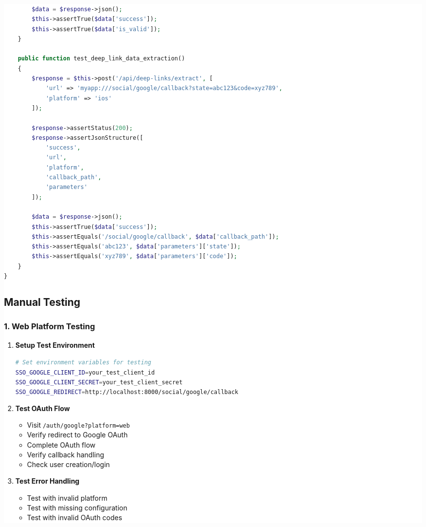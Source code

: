 ```php
        $data = $response->json();
        $this->assertTrue($data['success']);
        $this->assertTrue($data['is_valid']);
    }

    public function test_deep_link_data_extraction()
    {
        $response = $this->post('/api/deep-links/extract', [
            'url' => 'myapp:///social/google/callback?state=abc123&code=xyz789',
            'platform' => 'ios'
        ]);
        
        $response->assertStatus(200);
        $response->assertJsonStructure([
            'success',
            'url',
            'platform',
            'callback_path',
            'parameters'
        ]);
        
        $data = $response->json();
        $this->assertTrue($data['success']);
        $this->assertEquals('/social/google/callback', $data['callback_path']);
        $this->assertEquals('abc123', $data['parameters']['state']);
        $this->assertEquals('xyz789', $data['parameters']['code']);
    }
}
```

## Manual Testing

### 1. Web Platform Testing

1. **Setup Test Environment**
   ```bash
   # Set environment variables for testing
   SSO_GOOGLE_CLIENT_ID=your_test_client_id
   SSO_GOOGLE_CLIENT_SECRET=your_test_client_secret
   SSO_GOOGLE_REDIRECT=http://localhost:8000/social/google/callback
   ```

2. **Test OAuth Flow**
   - Visit `/auth/google?platform=web`
   - Verify redirect to Google OAuth
   - Complete OAuth flow
   - Verify callback handling
   - Check user creation/login

3. **Test Error Handling**
   - Test with invalid platform
   - Test with missing configuration
   - Test with invalid OAuth codes
